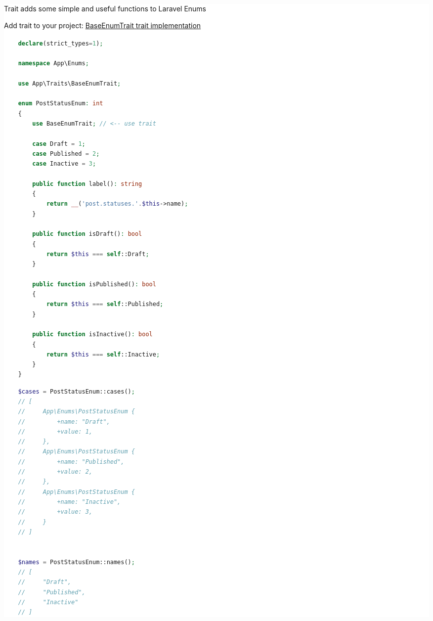 Trait adds some simple and useful functions to Laravel Enums

Add trait to your project: [BaseEnumTrait trait implementation](/Traits/BaseEnumTrait.php)

```php
    declare(strict_types=1);

    namespace App\Enums;

    use App\Traits\BaseEnumTrait;

    enum PostStatusEnum: int
    {
        use BaseEnumTrait; // <-- use trait

        case Draft = 1;
        case Published = 2;
        case Inactive = 3;

        public function label(): string
        {
            return __('post.statuses.'.$this->name);
        }

        public function isDraft(): bool
        {
            return $this === self::Draft;
        }

        public function isPublished(): bool
        {
            return $this === self::Published;
        }

        public function isInactive(): bool
        {
            return $this === self::Inactive;
        }
    }
```

```php
    $cases = PostStatusEnum::cases();
    // [
    //     App\Enums\PostStatusEnum {
    //         +name: "Draft",
    //         +value: 1,
    //     },
    //     App\Enums\PostStatusEnum {
    //         +name: "Published",
    //         +value: 2,
    //     },
    //     App\Enums\PostStatusEnum {
    //         +name: "Inactive",
    //         +value: 3,
    //     }
    // ]


    $names = PostStatusEnum::names();
    // [
    //     "Draft",
    //     "Published",
    //     "Inactive"
    // ]
```